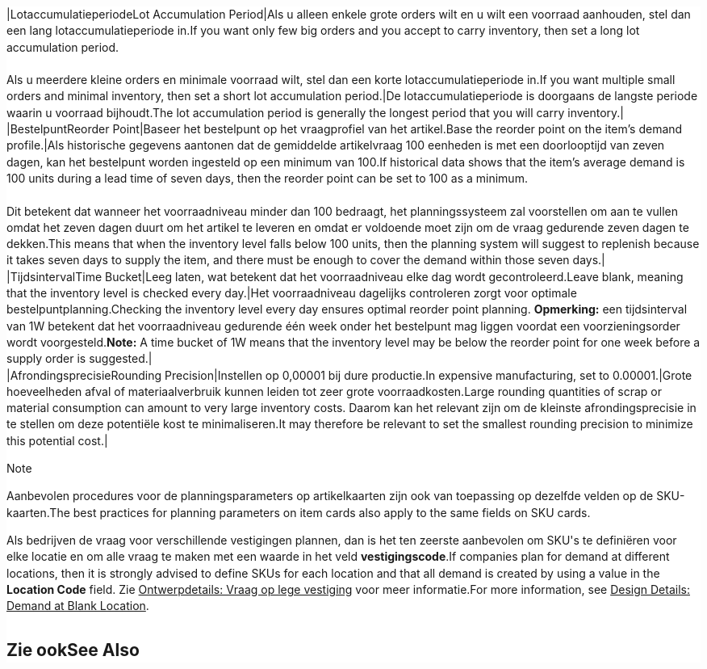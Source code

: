 |<span data-ttu-id="f7d9b-146">Lotaccumulatieperiode</span><span class="sxs-lookup"><span data-stu-id="f7d9b-146">Lot Accumulation Period</span></span>|<span data-ttu-id="f7d9b-147">Als u alleen enkele grote orders wilt en u wilt een voorraad aanhouden, stel dan een lang lotaccumulatieperiode in.</span><span class="sxs-lookup"><span data-stu-id="f7d9b-147">If you want only few big orders and you accept to carry inventory, then set a long lot accumulation period.</span></span><br /><br /> <span data-ttu-id="f7d9b-148">Als u meerdere kleine orders en minimale voorraad wilt, stel dan een korte lotaccumulatieperiode in.</span><span class="sxs-lookup"><span data-stu-id="f7d9b-148">If you want multiple small orders and minimal inventory, then set a short lot accumulation period.</span></span>|<span data-ttu-id="f7d9b-149">De lotaccumulatieperiode is doorgaans de langste periode waarin u voorraad bijhoudt.</span><span class="sxs-lookup"><span data-stu-id="f7d9b-149">The lot accumulation period is generally the longest period that you will carry inventory.</span></span>|  
|<span data-ttu-id="f7d9b-150">Bestelpunt</span><span class="sxs-lookup"><span data-stu-id="f7d9b-150">Reorder Point</span></span>|<span data-ttu-id="f7d9b-151">Baseer het bestelpunt op het vraagprofiel van het artikel.</span><span class="sxs-lookup"><span data-stu-id="f7d9b-151">Base the reorder point on the item’s demand profile.</span></span>|<span data-ttu-id="f7d9b-152">Als historische gegevens aantonen dat de gemiddelde artikelvraag 100 eenheden is met een doorlooptijd van zeven dagen, kan het bestelpunt worden ingesteld op een minimum van 100.</span><span class="sxs-lookup"><span data-stu-id="f7d9b-152">If historical data shows that the item’s average demand is 100 units during a lead time of seven days, then the reorder point can be set to 100 as a minimum.</span></span><br /><br /> <span data-ttu-id="f7d9b-153">Dit betekent dat wanneer het voorraadniveau minder dan 100 bedraagt, het planningssysteem zal voorstellen om aan te vullen omdat het zeven dagen duurt om het artikel te leveren en omdat er voldoende moet zijn om de vraag gedurende zeven dagen te dekken.</span><span class="sxs-lookup"><span data-stu-id="f7d9b-153">This means that when the inventory level falls below 100 units, then the planning system will suggest to replenish because it takes seven days to supply the item, and there must be enough to cover the demand within those seven days.</span></span>|  
|<span data-ttu-id="f7d9b-154">Tijdsinterval</span><span class="sxs-lookup"><span data-stu-id="f7d9b-154">Time Bucket</span></span>|<span data-ttu-id="f7d9b-155">Leeg laten, wat betekent dat het voorraadniveau elke dag wordt gecontroleerd.</span><span class="sxs-lookup"><span data-stu-id="f7d9b-155">Leave blank, meaning that the inventory level is checked every day.</span></span>|<span data-ttu-id="f7d9b-156">Het voorraadniveau dagelijks controleren zorgt voor optimale bestelpuntplanning.</span><span class="sxs-lookup"><span data-stu-id="f7d9b-156">Checking the inventory level every day ensures optimal reorder point planning.</span></span> <span data-ttu-id="f7d9b-157">**Opmerking:** een tijdsinterval van 1W betekent dat het voorraadniveau gedurende één week onder het bestelpunt mag liggen voordat een voorzieningsorder wordt voorgesteld.</span><span class="sxs-lookup"><span data-stu-id="f7d9b-157">**Note:**  A time bucket of 1W means that the inventory level may be below the reorder point for one week before a supply order is suggested.</span></span>|  
|<span data-ttu-id="f7d9b-158">Afrondingsprecisie</span><span class="sxs-lookup"><span data-stu-id="f7d9b-158">Rounding Precision</span></span>|<span data-ttu-id="f7d9b-159">Instellen op 0,00001 bij dure productie.</span><span class="sxs-lookup"><span data-stu-id="f7d9b-159">In expensive manufacturing, set to 0.00001.</span></span>|<span data-ttu-id="f7d9b-160">Grote hoeveelheden afval of materiaalverbruik kunnen leiden tot zeer grote voorraadkosten.</span><span class="sxs-lookup"><span data-stu-id="f7d9b-160">Large rounding quantities of scrap or material consumption can amount to very large inventory costs.</span></span> <span data-ttu-id="f7d9b-161">Daarom kan het relevant zijn om de kleinste afrondingsprecisie in te stellen om deze potentiële kost te minimaliseren.</span><span class="sxs-lookup"><span data-stu-id="f7d9b-161">It may therefore be relevant to set the smallest rounding precision to minimize this potential cost.</span></span>|  

> [!NOTE]  
>  <span data-ttu-id="f7d9b-162">Aanbevolen procedures voor de planningsparameters op artikelkaarten zijn ook van toepassing op dezelfde velden op de SKU-kaarten.</span><span class="sxs-lookup"><span data-stu-id="f7d9b-162">The best practices for planning parameters on item cards also apply to the same fields on SKU cards.</span></span>  
>   
>  <span data-ttu-id="f7d9b-163">Als bedrijven de vraag voor verschillende vestigingen plannen, dan is het ten zeerste aanbevolen om SKU's te definiëren voor elke locatie en om alle vraag te maken met een waarde in het veld **vestigingscode**.</span><span class="sxs-lookup"><span data-stu-id="f7d9b-163">If companies plan for demand at different locations, then it is strongly advised to define SKUs for each location and that all demand is created by using a value in the **Location Code** field.</span></span> <span data-ttu-id="f7d9b-164">Zie [Ontwerpdetails: Vraag op lege vestiging](design-details-demand-at-blank-location.md) voor meer informatie.</span><span class="sxs-lookup"><span data-stu-id="f7d9b-164">For more information, see [Design Details: Demand at Blank Location](design-details-demand-at-blank-location.md).</span></span>  

## <a name="see-also"></a><span data-ttu-id="f7d9b-165">Zie ook</span><span class="sxs-lookup"><span data-stu-id="f7d9b-165">See Also</span></span>  